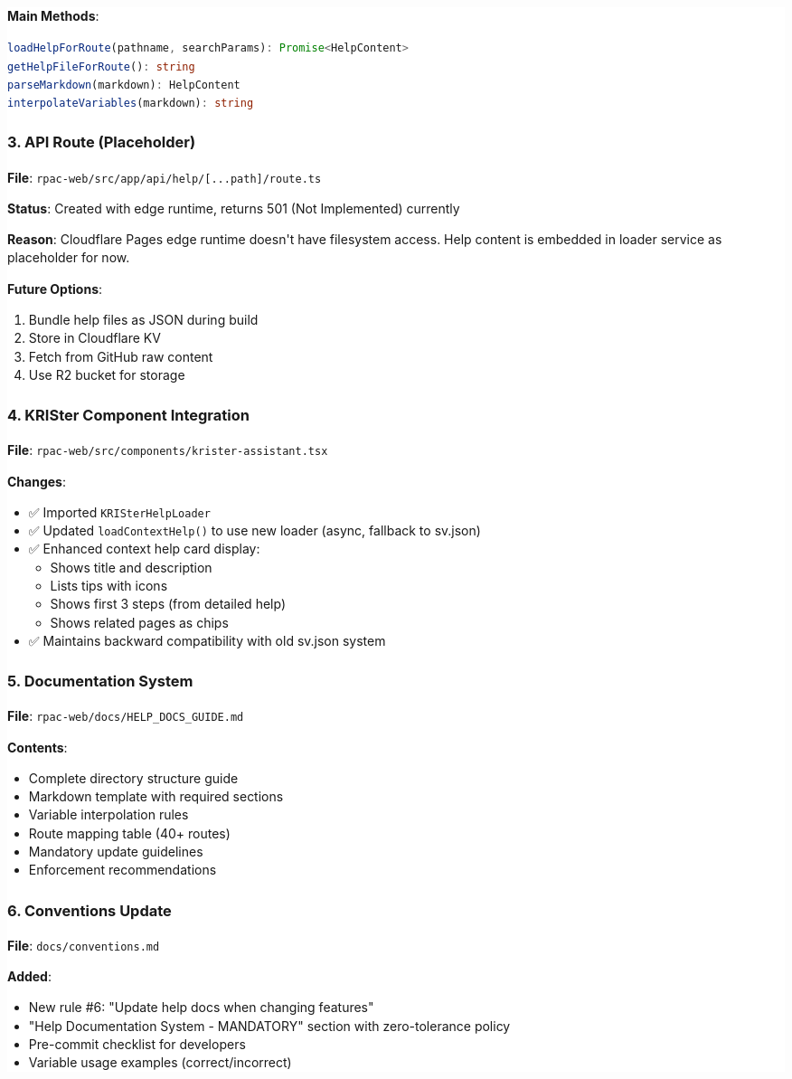 **Main Methods**:
```typescript
loadHelpForRoute(pathname, searchParams): Promise<HelpContent>
getHelpFileForRoute(): string
parseMarkdown(markdown): HelpContent
interpolateVariables(markdown): string
```

### 3. API Route (Placeholder)

**File**: `rpac-web/src/app/api/help/[...path]/route.ts`

**Status**: Created with edge runtime, returns 501 (Not Implemented) currently

**Reason**: Cloudflare Pages edge runtime doesn't have filesystem access. Help content is embedded in loader service as placeholder for now.

**Future Options**:
1. Bundle help files as JSON during build
2. Store in Cloudflare KV
3. Fetch from GitHub raw content
4. Use R2 bucket for storage

### 4. KRISter Component Integration

**File**: `rpac-web/src/components/krister-assistant.tsx`

**Changes**:
- ✅ Imported `KRISterHelpLoader`
- ✅ Updated `loadContextHelp()` to use new loader (async, fallback to sv.json)
- ✅ Enhanced context help card display:
  - Shows title and description
  - Lists tips with icons
  - Shows first 3 steps (from detailed help)
  - Shows related pages as chips
- ✅ Maintains backward compatibility with old sv.json system

### 5. Documentation System

**File**: `rpac-web/docs/HELP_DOCS_GUIDE.md`

**Contents**:
- Complete directory structure guide
- Markdown template with required sections
- Variable interpolation rules
- Route mapping table (40+ routes)
- Mandatory update guidelines
- Enforcement recommendations

### 6. Conventions Update

**File**: `docs/conventions.md`

**Added**:
- New rule #6: "Update help docs when changing features"
- "Help Documentation System - MANDATORY" section with zero-tolerance policy
- Pre-commit checklist for developers
- Variable usage examples (correct/incorrect)
